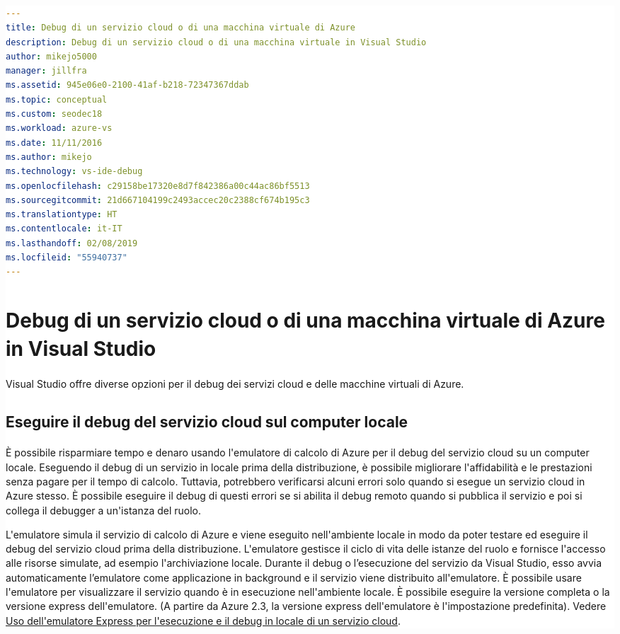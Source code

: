 ```yaml
---
title: Debug di un servizio cloud o di una macchina virtuale di Azure
description: Debug di un servizio cloud o di una macchina virtuale in Visual Studio
author: mikejo5000
manager: jillfra
ms.assetid: 945e06e0-2100-41af-b218-72347367ddab
ms.topic: conceptual
ms.custom: seodec18
ms.workload: azure-vs
ms.date: 11/11/2016
ms.author: mikejo
ms.technology: vs-ide-debug
ms.openlocfilehash: c29158be17320e8d7f842386a00c44ac86bf5513
ms.sourcegitcommit: 21d667104199c2493accec20c2388cf674b195c3
ms.translationtype: HT
ms.contentlocale: it-IT
ms.lasthandoff: 02/08/2019
ms.locfileid: "55940737"
---
```

# <a name="debugging-an-azure-cloud-service-or-virtual-machine-in-visual-studio"></a>Debug di un servizio cloud o di una macchina virtuale di Azure in Visual Studio

Visual Studio offre diverse opzioni per il debug dei servizi cloud e delle macchine virtuali di Azure.

## <a name="debug-your-cloud-service-on-your-local-computer"></a>Eseguire il debug del servizio cloud sul computer locale

È possibile risparmiare tempo e denaro usando l'emulatore di calcolo di Azure per il debug del servizio cloud su un computer locale. Eseguendo il debug di un servizio in locale prima della distribuzione, è possibile migliorare l'affidabilità e le prestazioni senza pagare per il tempo di calcolo. Tuttavia, potrebbero verificarsi alcuni errori solo quando si esegue un servizio cloud in Azure stesso. È possibile eseguire il debug di questi errori se si abilita il debug remoto quando si pubblica il servizio e poi si collega il debugger a un'istanza del ruolo.

L'emulatore simula il servizio di calcolo di Azure e viene eseguito nell'ambiente locale in modo da poter testare ed eseguire il debug del servizio cloud prima della distribuzione. L'emulatore gestisce il ciclo di vita delle istanze del ruolo e fornisce l'accesso alle risorse simulate, ad esempio l'archiviazione locale. Durante il debug o l’esecuzione del servizio da Visual Studio, esso avvia automaticamente l’emulatore come applicazione in background e il servizio viene distribuito all'emulatore. È possibile usare l'emulatore per visualizzare il servizio quando è in esecuzione nell'ambiente locale. È possibile eseguire la versione completa o la versione express dell'emulatore. (A partire da Azure 2.3, la versione express dell'emulatore è l'impostazione predefinita). Vedere [Uso dell'emulatore Express per l'esecuzione e il debug in locale di un servizio cloud](vs-azure-tools-emulator-express-debug-run.md).
